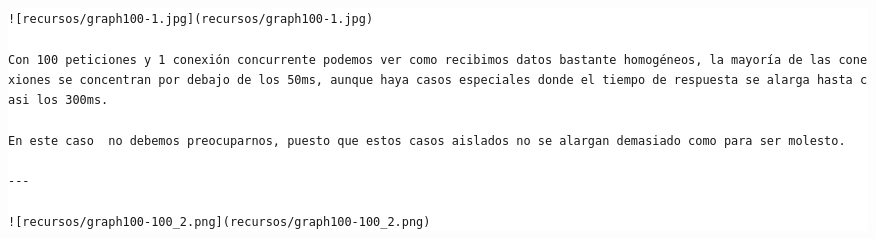     ![recursos/graph100-1.jpg](recursos/graph100-1.jpg)
    
    Con 100 peticiones y 1 conexión concurrente podemos ver como recibimos datos bastante homogéneos, la mayoría de las conexiones se concentran por debajo de los 50ms, aunque haya casos especiales donde el tiempo de respuesta se alarga hasta casi los 300ms. 
    
    En este caso  no debemos preocuparnos, puesto que estos casos aislados no se alargan demasiado como para ser molesto.
    
    ---
    
    ![recursos/graph100-100_2.png](recursos/graph100-100_2.png)
    